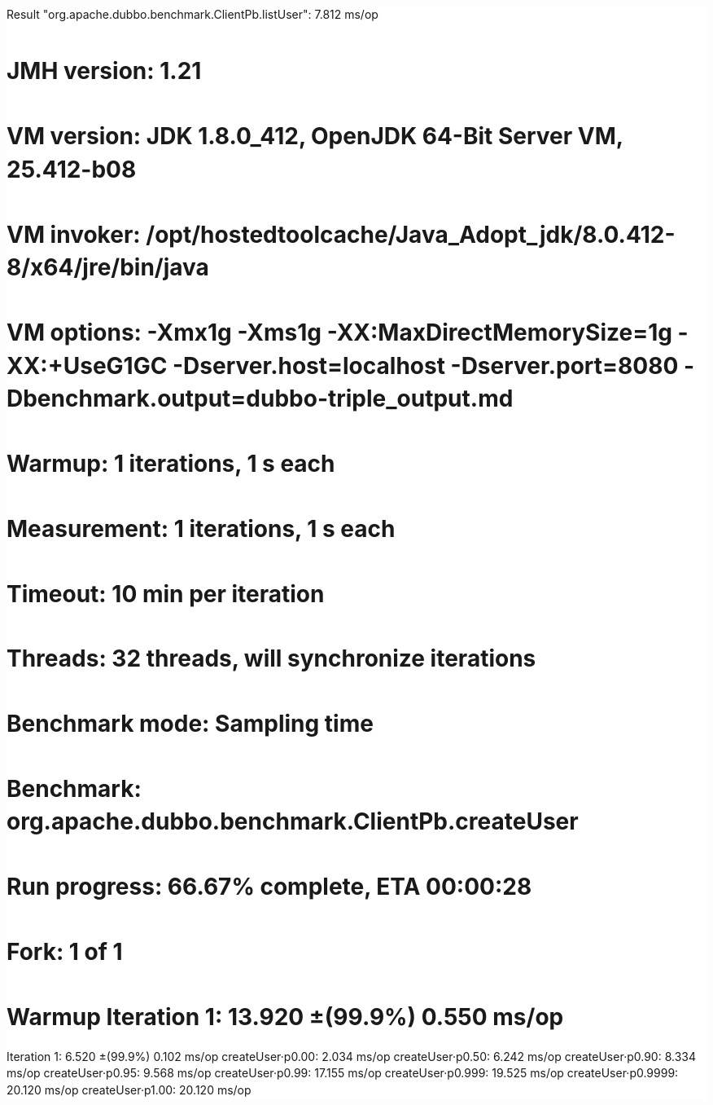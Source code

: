 
Result "org.apache.dubbo.benchmark.ClientPb.listUser":
  7.812 ms/op


# JMH version: 1.21
# VM version: JDK 1.8.0_412, OpenJDK 64-Bit Server VM, 25.412-b08
# VM invoker: /opt/hostedtoolcache/Java_Adopt_jdk/8.0.412-8/x64/jre/bin/java
# VM options: -Xmx1g -Xms1g -XX:MaxDirectMemorySize=1g -XX:+UseG1GC -Dserver.host=localhost -Dserver.port=8080 -Dbenchmark.output=dubbo-triple_output.md
# Warmup: 1 iterations, 1 s each
# Measurement: 1 iterations, 1 s each
# Timeout: 10 min per iteration
# Threads: 32 threads, will synchronize iterations
# Benchmark mode: Sampling time
# Benchmark: org.apache.dubbo.benchmark.ClientPb.createUser

# Run progress: 66.67% complete, ETA 00:00:28
# Fork: 1 of 1
# Warmup Iteration   1: 13.920 ±(99.9%) 0.550 ms/op
Iteration   1: 6.520 ±(99.9%) 0.102 ms/op
                 createUser·p0.00:   2.034 ms/op
                 createUser·p0.50:   6.242 ms/op
                 createUser·p0.90:   8.334 ms/op
                 createUser·p0.95:   9.568 ms/op
                 createUser·p0.99:   17.155 ms/op
                 createUser·p0.999:  19.525 ms/op
                 createUser·p0.9999: 20.120 ms/op
                 createUser·p1.00:   20.120 ms/op
